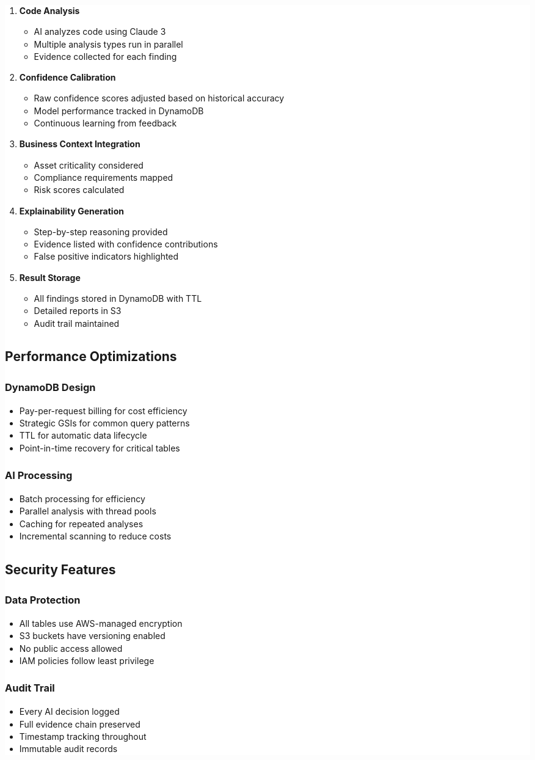 1. **Code Analysis**
   - AI analyzes code using Claude 3
   - Multiple analysis types run in parallel
   - Evidence collected for each finding

2. **Confidence Calibration**
   - Raw confidence scores adjusted based on historical accuracy
   - Model performance tracked in DynamoDB
   - Continuous learning from feedback

3. **Business Context Integration**
   - Asset criticality considered
   - Compliance requirements mapped
   - Risk scores calculated

4. **Explainability Generation**
   - Step-by-step reasoning provided
   - Evidence listed with confidence contributions
   - False positive indicators highlighted

5. **Result Storage**
   - All findings stored in DynamoDB with TTL
   - Detailed reports in S3
   - Audit trail maintained

## Performance Optimizations

### DynamoDB Design
- Pay-per-request billing for cost efficiency
- Strategic GSIs for common query patterns
- TTL for automatic data lifecycle
- Point-in-time recovery for critical tables

### AI Processing
- Batch processing for efficiency
- Parallel analysis with thread pools
- Caching for repeated analyses
- Incremental scanning to reduce costs

## Security Features

### Data Protection
- All tables use AWS-managed encryption
- S3 buckets have versioning enabled
- No public access allowed
- IAM policies follow least privilege

### Audit Trail
- Every AI decision logged
- Full evidence chain preserved
- Timestamp tracking throughout
- Immutable audit records
